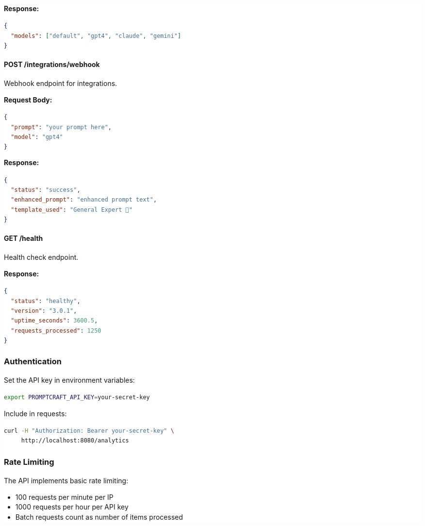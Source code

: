 **Response:**
```json
{
  "models": ["default", "gpt4", "claude", "gemini"]
}
```

#### POST /integrations/webhook
Webhook endpoint for integrations.

**Request Body:**
```json
{
  "prompt": "your prompt here",
  "model": "gpt4"
}
```

**Response:**
```json
{
  "status": "success",
  "enhanced_prompt": "enhanced prompt text",
  "template_used": "General Expert 🧠"
}
```

#### GET /health
Health check endpoint.

**Response:**
```json
{
  "status": "healthy",
  "version": "3.0.1",
  "uptime_seconds": 3600.5,
  "requests_processed": 1250
}
```

### Authentication

Set the API key in environment variables:
```bash
export PROMPTCRAFT_API_KEY=your-secret-key
```

Include in requests:
```bash
curl -H "Authorization: Bearer your-secret-key" \
     http://localhost:8080/analytics
```

### Rate Limiting

The API implements basic rate limiting:
- 100 requests per minute per IP
- 1000 requests per hour per API key
- Batch requests count as number of items processed
